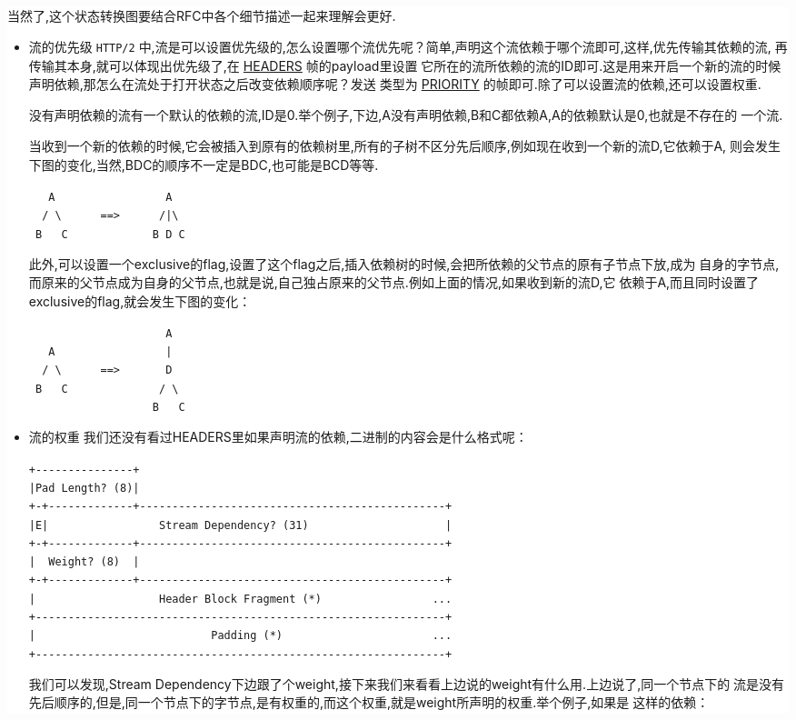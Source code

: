   当然了,这个状态转换图要结合RFC中各个细节描述一起来理解会更好.

- 流的优先级
  `HTTP/2` 中,流是可以设置优先级的,怎么设置哪个流优先呢？简单,声明这个流依赖于哪个流即可,这样,优先传输其依赖的流,
  再传输其本身,就可以体现出优先级了,在 [HEADERS](https://tools.ietf.org/html/rfc7540#section-6.2) 帧的payload里设置
  它所在的流所依赖的流的ID即可.这是用来开启一个新的流的时候声明依赖,那怎么在流处于打开状态之后改变依赖顺序呢？发送
  类型为 [PRIORITY](https://tools.ietf.org/html/rfc7540#section-6.3) 的帧即可.除了可以设置流的依赖,还可以设置权重.

  没有声明依赖的流有一个默认的依赖的流,ID是0.举个例子,下边,A没有声明依赖,B和C都依赖A,A的依赖默认是0,也就是不存在的
  一个流.

  当收到一个新的依赖的时候,它会被插入到原有的依赖树里,所有的子树不区分先后顺序,例如现在收到一个新的流D,它依赖于A,
  则会发生下图的变化,当然,BDC的顺序不一定是BDC,也可能是BCD等等.

    ```
       A                 A
      / \      ==>      /|\
     B   C             B D C
    ```

  此外,可以设置一个exclusive的flag,设置了这个flag之后,插入依赖树的时候,会把所依赖的父节点的原有子节点下放,成为
  自身的字节点,而原来的父节点成为自身的父节点,也就是说,自己独占原来的父节点.例如上面的情况,如果收到新的流D,它
  依赖于A,而且同时设置了exclusive的flag,就会发生下图的变化：

    ```
                         A
       A                 |
      / \      ==>       D
     B   C              / \
                       B   C
    ```

- 流的权重
  我们还没有看过HEADERS里如果声明流的依赖,二进制的内容会是什么格式呢：

    ```
    +---------------+
    |Pad Length? (8)|
    +-+-------------+-----------------------------------------------+
    |E|                 Stream Dependency? (31)                     |
    +-+-------------+-----------------------------------------------+
    |  Weight? (8)  |
    +-+-------------+-----------------------------------------------+
    |                   Header Block Fragment (*)                 ...
    +---------------------------------------------------------------+
    |                           Padding (*)                       ...
    +---------------------------------------------------------------+
    ```

  我们可以发现,Stream Dependency下边跟了个weight,接下来我们来看看上边说的weight有什么用.上边说了,同一个节点下的
  流是没有先后顺序的,但是,同一个节点下的字节点,是有权重的,而这个权重,就是weight所声明的权重.举个例子,如果是
  这样的依赖：
